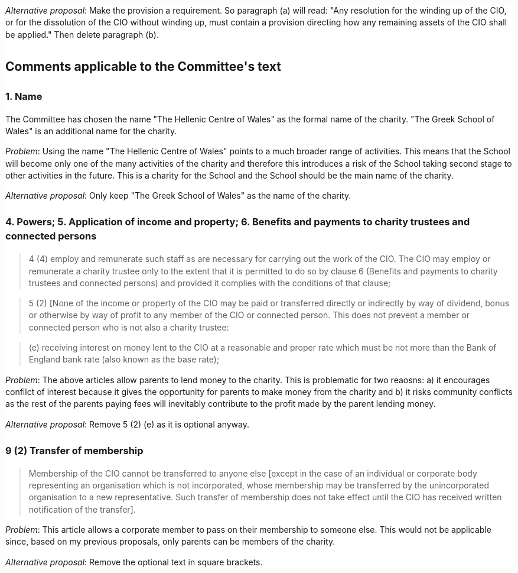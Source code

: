 *Alternative proposal*: Make the provision a requirement. So paragraph (a) will read: "Any resolution for the winding up of the CIO, or for the dissolution of the CIO without winding up, must contain a provision directing how any remaining assets of the CIO shall be applied." Then delete paragraph (b).

## Comments applicable to the Committee's text

### 1. Name

The Committee has chosen the name "The Hellenic Centre of Wales" as the formal name of the charity. "The Greek School of Wales" is an additional name for the charity.

*Problem*: Using the name "The Hellenic Centre of Wales" points to a much broader range of activities. This means that the School will become only one of the many activities of the charity and therefore this introduces a risk of the School taking second stage to other activities in the future. This is a charity for the School and the School should be the main name of the charity.

*Alternative proposal*: Only keep "The Greek School of Wales" as the name of the charity.

### 4. Powers; 5. Application of income and property; 6. Benefits and payments to charity trustees and connected persons

> 4 (4) employ and remunerate such staff as are necessary for carrying out the work of the CIO. The CIO may employ or remunerate a charity trustee only to the extent that it is permitted to do so by clause 6 (Benefits and payments to charity trustees and connected persons) and provided it complies with the conditions of that clause;

> 5 (2) [None of the income or property of the CIO may be paid or transferred directly or indirectly by way of dividend, bonus or otherwise by way of profit to any member of the CIO or connected person. This does not
prevent a member or connected person who is not also a charity trustee:

> (e) receiving interest on money lent to the CIO at a reasonable and proper rate which must be not more than the Bank of England bank rate (also known as the base rate);

*Problem*: The above articles allow parents to lend money to the charity. This is problematic for two reaosns: a) it encourages confilct of interest because it gives the opportunity for parents to make money from the charity and b) it risks community conflicts as the rest of the parents paying fees will inevitably contribute to the profit made by the parent lending money.

*Alternative proposal*: Remove 5 (2) (e) as it is optional anyway.

### 9 (2) Transfer of membership

> Membership of the CIO cannot be transferred to anyone else [except in the case of an individual or corporate body representing an organisation which is not incorporated, whose membership may be transferred by the unincorporated organisation to a new representative. Such transfer of membership does not take effect until the CIO has received written notification of the transfer].

*Problem*: This article allows a corporate member to pass on their membership to someone else. This would not be applicable since, based on my previous proposals, only parents can be members of the charity.

*Alternative proposal*: Remove the optional text in square brackets.
